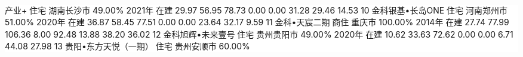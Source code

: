 产业+
住宅
湖南长沙市
49.00%
2021年
在建
29.97
56.95
78.73
0.00
0.00
31.28
29.46
14.53
10
金科银基•长岛ONE
住宅
河南郑州市
51.00%
2020年
在建
36.87
58.45
77.51
0.00
0.00
23.64
32.17
9.59
11
金科•天宸二期
商住
重庆市
100.00%
2014年
在建
27.74
77.99
106.36
8.00
92.48
13.88
38.20
36.02
12
金科旭辉•未来壹号
住宅
贵州贵阳市
49.00%
2020年
在建
10.62
33.63
72.62
0.00
0.00
6.71
44.08
27.98
13
贵阳•东方天悦（一期）
住宅
贵州安顺市
60.00%